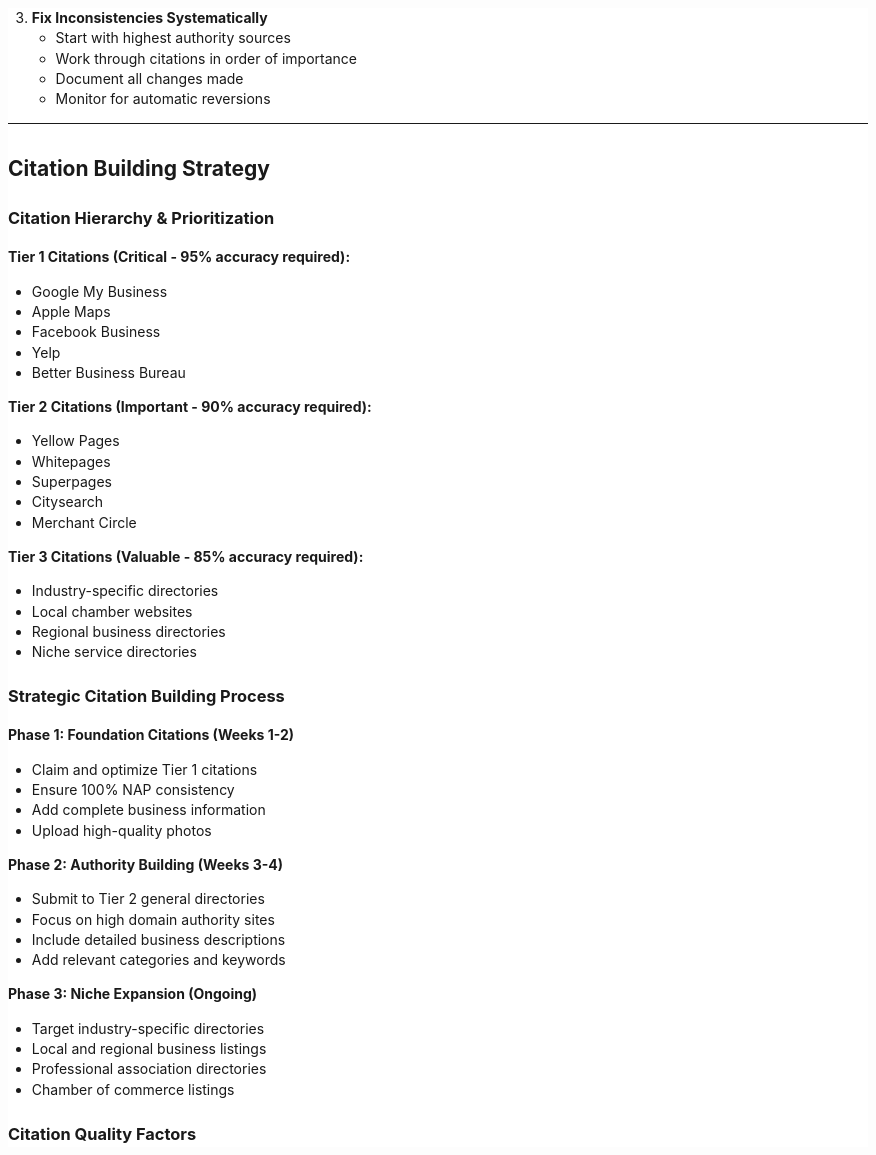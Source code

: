 3. **Fix Inconsistencies Systematically**
   - Start with highest authority sources
   - Work through citations in order of importance
   - Document all changes made
   - Monitor for automatic reversions

---

## Citation Building Strategy

### Citation Hierarchy & Prioritization

**Tier 1 Citations (Critical - 95% accuracy required):**
- Google My Business
- Apple Maps
- Facebook Business
- Yelp
- Better Business Bureau

**Tier 2 Citations (Important - 90% accuracy required):**
- Yellow Pages
- Whitepages
- Superpages
- Citysearch
- Merchant Circle

**Tier 3 Citations (Valuable - 85% accuracy required):**
- Industry-specific directories
- Local chamber websites
- Regional business directories
- Niche service directories

### Strategic Citation Building Process

**Phase 1: Foundation Citations (Weeks 1-2)**
- Claim and optimize Tier 1 citations
- Ensure 100% NAP consistency
- Add complete business information
- Upload high-quality photos

**Phase 2: Authority Building (Weeks 3-4)**
- Submit to Tier 2 general directories
- Focus on high domain authority sites
- Include detailed business descriptions
- Add relevant categories and keywords

**Phase 3: Niche Expansion (Ongoing)**
- Target industry-specific directories
- Local and regional business listings
- Professional association directories
- Chamber of commerce listings

### Citation Quality Factors
